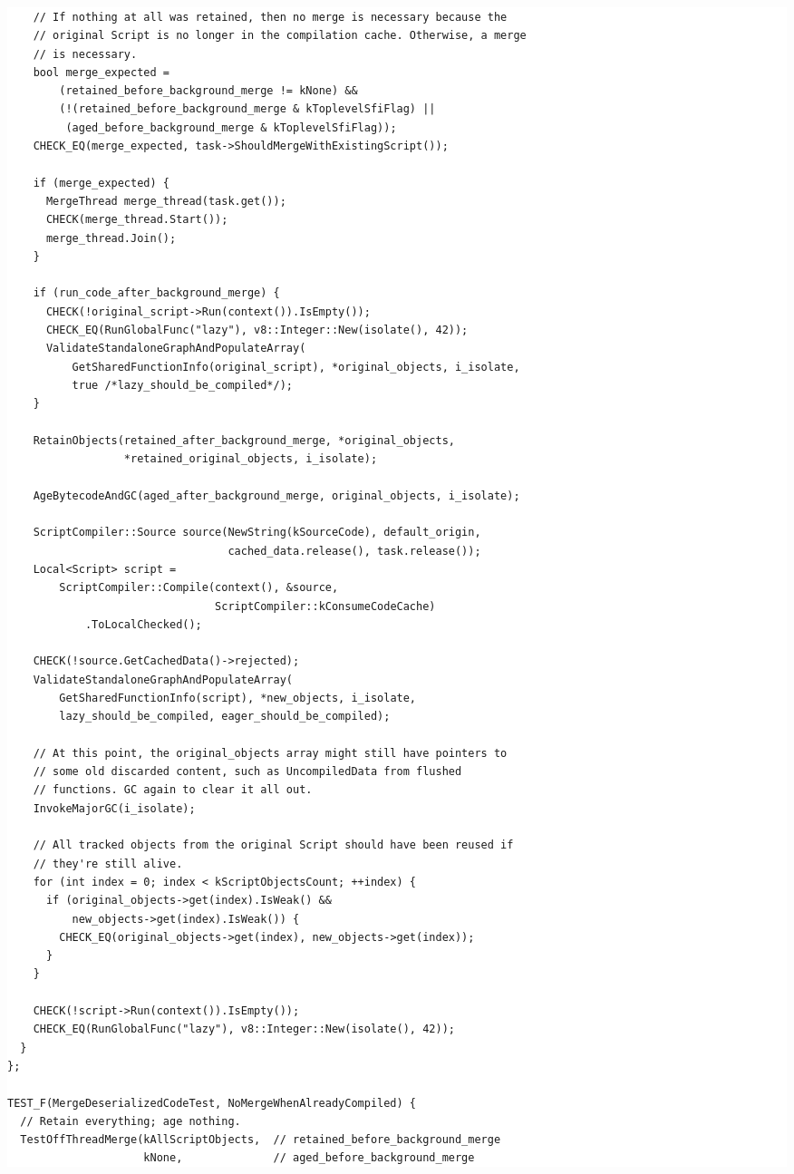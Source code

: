 ```
    // If nothing at all was retained, then no merge is necessary because the
    // original Script is no longer in the compilation cache. Otherwise, a merge
    // is necessary.
    bool merge_expected =
        (retained_before_background_merge != kNone) &&
        (!(retained_before_background_merge & kToplevelSfiFlag) ||
         (aged_before_background_merge & kToplevelSfiFlag));
    CHECK_EQ(merge_expected, task->ShouldMergeWithExistingScript());

    if (merge_expected) {
      MergeThread merge_thread(task.get());
      CHECK(merge_thread.Start());
      merge_thread.Join();
    }

    if (run_code_after_background_merge) {
      CHECK(!original_script->Run(context()).IsEmpty());
      CHECK_EQ(RunGlobalFunc("lazy"), v8::Integer::New(isolate(), 42));
      ValidateStandaloneGraphAndPopulateArray(
          GetSharedFunctionInfo(original_script), *original_objects, i_isolate,
          true /*lazy_should_be_compiled*/);
    }

    RetainObjects(retained_after_background_merge, *original_objects,
                  *retained_original_objects, i_isolate);

    AgeBytecodeAndGC(aged_after_background_merge, original_objects, i_isolate);

    ScriptCompiler::Source source(NewString(kSourceCode), default_origin,
                                  cached_data.release(), task.release());
    Local<Script> script =
        ScriptCompiler::Compile(context(), &source,
                                ScriptCompiler::kConsumeCodeCache)
            .ToLocalChecked();

    CHECK(!source.GetCachedData()->rejected);
    ValidateStandaloneGraphAndPopulateArray(
        GetSharedFunctionInfo(script), *new_objects, i_isolate,
        lazy_should_be_compiled, eager_should_be_compiled);

    // At this point, the original_objects array might still have pointers to
    // some old discarded content, such as UncompiledData from flushed
    // functions. GC again to clear it all out.
    InvokeMajorGC(i_isolate);

    // All tracked objects from the original Script should have been reused if
    // they're still alive.
    for (int index = 0; index < kScriptObjectsCount; ++index) {
      if (original_objects->get(index).IsWeak() &&
          new_objects->get(index).IsWeak()) {
        CHECK_EQ(original_objects->get(index), new_objects->get(index));
      }
    }

    CHECK(!script->Run(context()).IsEmpty());
    CHECK_EQ(RunGlobalFunc("lazy"), v8::Integer::New(isolate(), 42));
  }
};

TEST_F(MergeDeserializedCodeTest, NoMergeWhenAlreadyCompiled) {
  // Retain everything; age nothing.
  TestOffThreadMerge(kAllScriptObjects,  // retained_before_background_merge
                     kNone,              // aged_before_background_merge
```